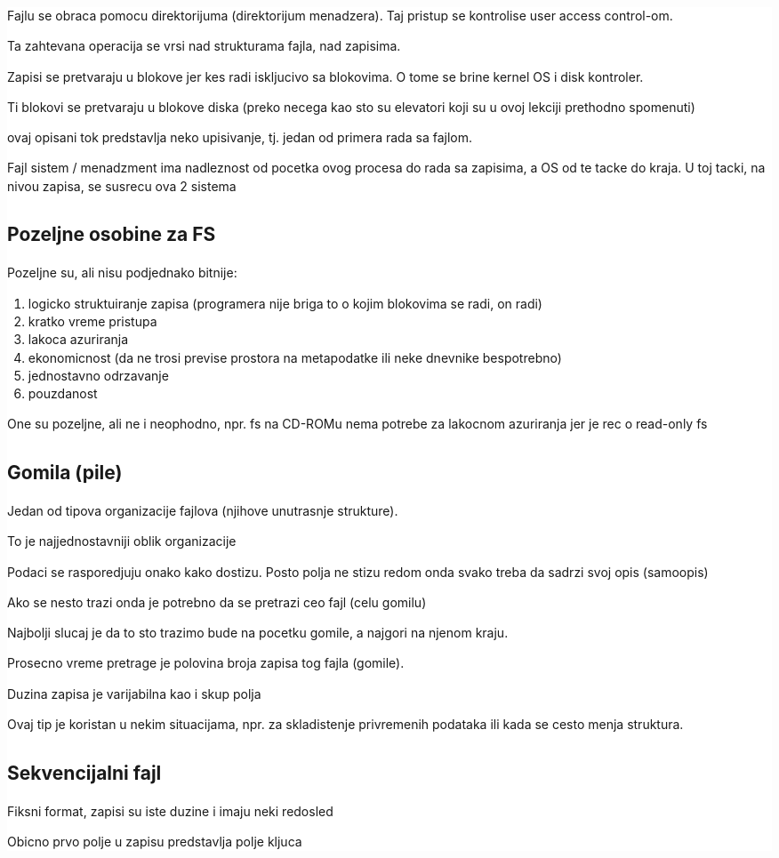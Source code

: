 Fajlu se obraca pomocu direktorijuma (direktorijum menadzera). Taj pristup se kontrolise 
user access control-om.

Ta zahtevana operacija se vrsi nad strukturama fajla, nad zapisima. 

Zapisi se pretvaraju u blokove jer kes radi iskljucivo sa blokovima. O tome se brine kernel OS i
disk kontroler.

Ti blokovi se pretvaraju u blokove diska (preko necega kao sto su elevatori koji su u ovoj lekciji
prethodno spomenuti)

ovaj opisani tok predstavlja neko upisivanje, tj. jedan od primera rada sa fajlom.

Fajl sistem / menadzment ima nadleznost od pocetka ovog procesa do rada sa zapisima, a
OS od te tacke do kraja. U toj tacki, na nivou zapisa, se susrecu ova 2 sistema


## Pozeljne osobine za FS

Pozeljne su, ali nisu podjednako bitnije:
1. logicko struktuiranje zapisa (programera nije briga to o kojim blokovima se radi, on radi)
2. kratko vreme pristupa
3. lakoca azuriranja
4. ekonomicnost (da ne trosi previse prostora na metapodatke ili neke dnevnike bespotrebno)
5. jednostavno odrzavanje
6. pouzdanost


One su pozeljne, ali ne i neophodno, npr. fs na CD-ROMu nema potrebe za lakocnom azuriranja jer 
je rec o read-only fs


## Gomila (pile)

Jedan od tipova organizacije fajlova (njihove unutrasnje strukture).

To je najjednostavniji oblik organizacije

Podaci se rasporedjuju onako kako dostizu. Posto polja ne stizu redom onda svako treba da 
sadrzi svoj opis (samoopis)

Ako se nesto trazi onda je potrebno da se pretrazi ceo fajl (celu gomilu)

Najbolji slucaj je da to sto trazimo bude na pocetku gomile, a najgori na njenom kraju.

Prosecno vreme pretrage je polovina broja zapisa tog fajla (gomile).

Duzina zapisa je varijabilna kao i skup polja

Ovaj tip je koristan u nekim situacijama, npr. za skladistenje privremenih podataka ili 
kada se cesto menja struktura.


## Sekvencijalni fajl

Fiksni format, zapisi su iste duzine i imaju neki redosled

Obicno prvo polje u zapisu predstavlja polje kljuca
